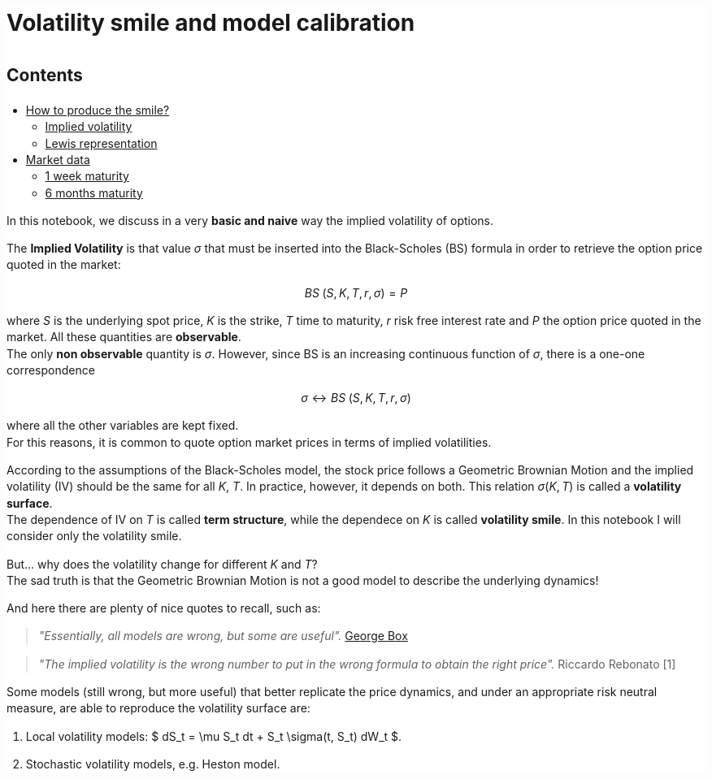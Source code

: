 # Volatility smile and model calibration


## Contents
   - [How to produce the smile?](#sec1)
       - [Implied volatility](#sec1.1)
       - [Lewis representation](#sec1.2)
   - [Market data](#sec2)
       - [1 week maturity](#sec2.1)
       - [6 months maturity](#sec2.2)
       
       
       
In this notebook, we discuss in a very **basic and naive** way the implied volatility of options.

The **Implied Volatility** is that value $\sigma$ that must be inserted into the Black-Scholes (BS) formula in order to retrieve the option price quoted in the market:

$$ BS\;(S, K, T, r, \sigma) = P  $$

where $S$ is the underlying spot price, $K$ is the strike, $T$ time to maturity, $r$ risk free interest rate and $P$ the option price quoted in the market. All these quantities are **observable**.     
The only **non observable** quantity is $\sigma$.
However, since BS is an increasing continuous function of $\sigma$, there is a one-one correspondence 

$$\sigma \longleftrightarrow BS\;(S, K, T, r, \sigma)$$

where all the other variables are kept fixed.    
For this reasons, it is common to quote option market prices in terms of implied volatilities.

According to the assumptions of the Black-Scholes model, the stock price follows a Geometric Brownian Motion and the implied volatility (IV) should be the same for all $K$, $T$. 
In practice, however, it depends on both. This relation $\sigma(K, T)$ is called a **volatility surface**.    
The dependence of IV on $T$ is called **term structure**, while the dependece on $K$ is called **volatility smile**.
In this notebook I will consider only the volatility smile.

But... why does the volatility change for different $K$ and $T$?        
The sad truth is that the Geometric Brownian Motion is not a good model to describe the underlying dynamics!

And here there are plenty of nice quotes to recall, such as: 

> *"Essentially, all models are wrong, but some are useful".* [George Box](https://en.wikipedia.org/wiki/All_models_are_wrong)

> *"The implied volatility is the wrong number to put in the wrong formula to obtain the right price".* Riccardo Rebonato [1]

Some models (still wrong, but more useful) that better replicate the price dynamics, and under an appropriate risk neutral measure, are able to reproduce the volatility surface are:
1. Local volatility models:  $ dS_t = \mu S_t dt + S_t \sigma(t, S_t) dW_t $. 

2. Stochastic volatility models, e.g. Heston model.

